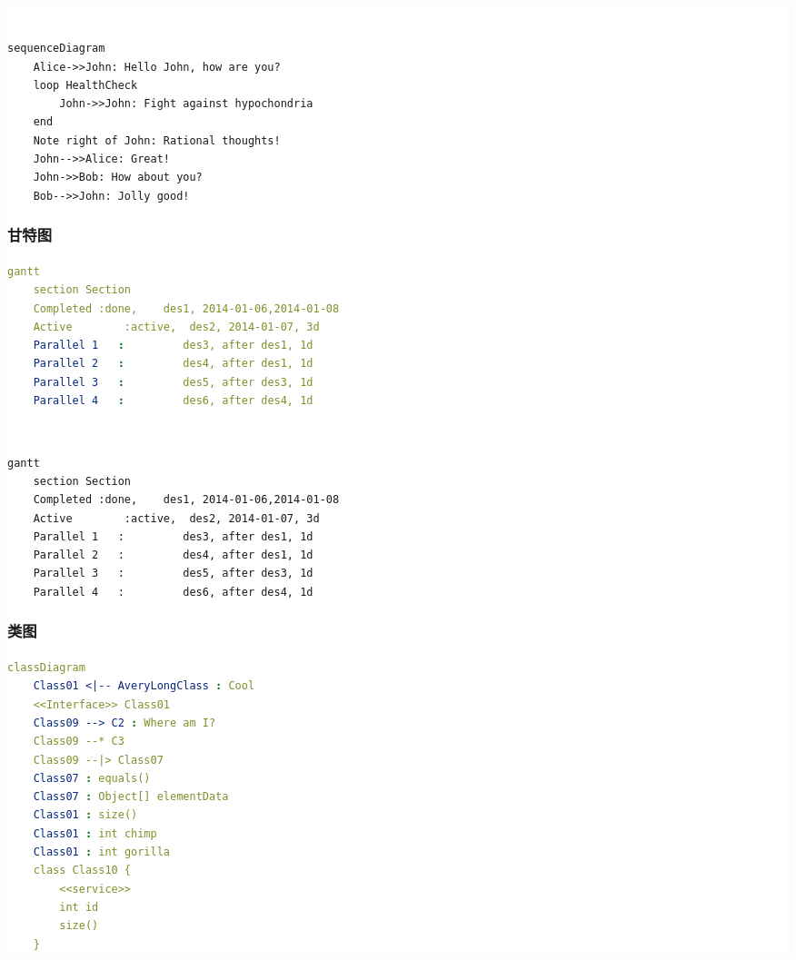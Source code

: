 <br />

```mermaid
sequenceDiagram
    Alice->>John: Hello John, how are you?
    loop HealthCheck
        John->>John: Fight against hypochondria
    end
    Note right of John: Rational thoughts!
    John-->>Alice: Great!
    John->>Bob: How about you?
    Bob-->>John: Jolly good!
```

### 甘特图 ###

```yaml
gantt
    section Section
    Completed :done,    des1, 2014-01-06,2014-01-08
    Active        :active,  des2, 2014-01-07, 3d
    Parallel 1   :         des3, after des1, 1d
    Parallel 2   :         des4, after des1, 1d
    Parallel 3   :         des5, after des3, 1d
    Parallel 4   :         des6, after des4, 1d
```

<br />

```mermaid
gantt
    section Section
    Completed :done,    des1, 2014-01-06,2014-01-08
    Active        :active,  des2, 2014-01-07, 3d
    Parallel 1   :         des3, after des1, 1d
    Parallel 2   :         des4, after des1, 1d
    Parallel 3   :         des5, after des3, 1d
    Parallel 4   :         des6, after des4, 1d
```

### 类图 ###

```yaml
classDiagram
    Class01 <|-- AveryLongClass : Cool
    <<Interface>> Class01
    Class09 --> C2 : Where am I?
    Class09 --* C3
    Class09 --|> Class07
    Class07 : equals()
    Class07 : Object[] elementData
    Class01 : size()
    Class01 : int chimp
    Class01 : int gorilla
    class Class10 {
        <<service>>
        int id
        size()
    }
```
